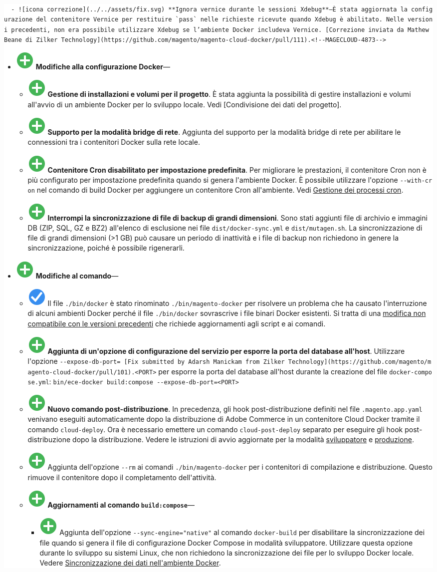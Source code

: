      - ![icona correzione](../../assets/fix.svg) **Ignora vernice durante le sessioni Xdebug**—È stata aggiornata la configurazione del contenitore Vernice per restituire `pass` nelle richieste ricevute quando Xdebug è abilitato. Nelle versioni precedenti, non era possibile utilizzare Xdebug se l’ambiente Docker includeva Vernice. [Correzione inviata da Mathew Beane di Zilker Technology](https://github.com/magento/magento-cloud-docker/pull/111).<!--MAGECLOUD-4873-->

- ![nuova icona](../../assets/new.svg) **Modifiche alla configurazione Docker**—

   - ![nuova icona](../../assets/new.svg) **Gestione di installazioni e volumi per il progetto**. È stata aggiunta la possibilità di gestire installazioni e volumi all&#39;avvio di un ambiente Docker per lo sviluppo locale. Vedi [Condivisione dei dati del progetto].

   - ![nuova icona](../../assets/new.svg) **Supporto per la modalità bridge di rete**. Aggiunta del supporto per la modalità bridge di rete per abilitare le connessioni tra i contenitori Docker sulla rete locale.

   - ![nuova icona](../../assets/new.svg) **Contenitore Cron disabilitato per impostazione predefinita**. Per migliorare le prestazioni, il contenitore Cron non è più configurato per impostazione predefinita quando si genera l&#39;ambiente Docker. È possibile utilizzare l&#39;opzione `--with-cron` nel comando di build Docker per aggiungere un contenitore Cron all&#39;ambiente. Vedi [Gestione dei processi cron](https://devdocs.magento.com/cloud/docker/docker-manage-cron-jobs.html).

   - ![nuova icona](../../assets/new.svg) **Interrompi la sincronizzazione di file di backup di grandi dimensioni**. Sono stati aggiunti file di archivio e immagini DB (ZIP, SQL, GZ e BZ2) all&#39;elenco di esclusione nei file `dist/docker-sync.yml` e `dist/mutagen.sh`. La sincronizzazione di file di grandi dimensioni (>1 GB) può causare un periodo di inattività e i file di backup non richiedono in genere la sincronizzazione, poiché è possibile rigenerarli.

- ![nuova icona](../../assets/new.svg) **Modifiche al comando**—

   - ![icona correzione](../../assets/fix.svg) Il file `./bin/docker` è stato rinominato `./bin/magento-docker` per risolvere un problema che ha causato l&#39;interruzione di alcuni ambienti Docker perché il file `./bin/docker` sovrascrive i file binari Docker esistenti. Si tratta di una [modifica non compatibile con le versioni precedenti](backward-incompatible-changes.md) che richiede aggiornamenti agli script e ai comandi.

   - ![nuova icona](../../assets/new.svg) **Aggiunta di un&#39;opzione di configurazione del servizio per esporre la porta del database all&#39;host**. Utilizzare l&#39;opzione `--expose-db-port= [Fix submitted by Adarsh Manickam from Zilker Technology](https://github.com/magento/magento-cloud-docker/pull/101).<PORT>` per esporre la porta del database all&#39;host durante la creazione del file `docker-compose.yml`: `bin/ece-docker build:compose --expose-db-port=<PORT>`

   - ![nuova icona](../../assets/new.svg) **Nuovo comando post-distribuzione**. In precedenza, gli hook post-distribuzione definiti nel file `.magento.app.yaml` venivano eseguiti automaticamente dopo la distribuzione di Adobe Commerce in un contenitore Cloud Docker tramite il comando `cloud-deploy`. Ora è necessario emettere un comando `cloud-post-deploy` separato per eseguire gli hook post-distribuzione dopo la distribuzione. Vedere le istruzioni di avvio aggiornate per la modalità [sviluppatore](https://devdocs.magento.com/cloud/docker/docker-mode-developer.html) e [produzione](https://devdocs.magento.com/cloud/docker/docker-mode-production.html).

   - ![nuova icona](../../assets/new.svg) Aggiunta dell&#39;opzione `--rm` ai comandi `./bin/magento-docker` per i contenitori di compilazione e distribuzione. Questo rimuove il contenitore dopo il completamento dell&#39;attività.

   - ![nuova icona](../../assets/new.svg) **Aggiornamenti al comando `build:compose`**—

      - ![nuova icona](../../assets/new.svg) Aggiunta dell&#39;opzione `--sync-engine="native"` al comando `docker-build` per disabilitare la sincronizzazione dei file quando si genera il file di configurazione Docker Compose in modalità sviluppatore. Utilizzare questa opzione durante lo sviluppo su sistemi Linux, che non richiedono la sincronizzazione dei file per lo sviluppo Docker locale. Vedere [Sincronizzazione dei dati nell&#39;ambiente Docker](https://devdocs.magento.com/cloud/docker/docker-syncing-data.html).<!--MCLOUD-3231, MCLOUD-3890-->
